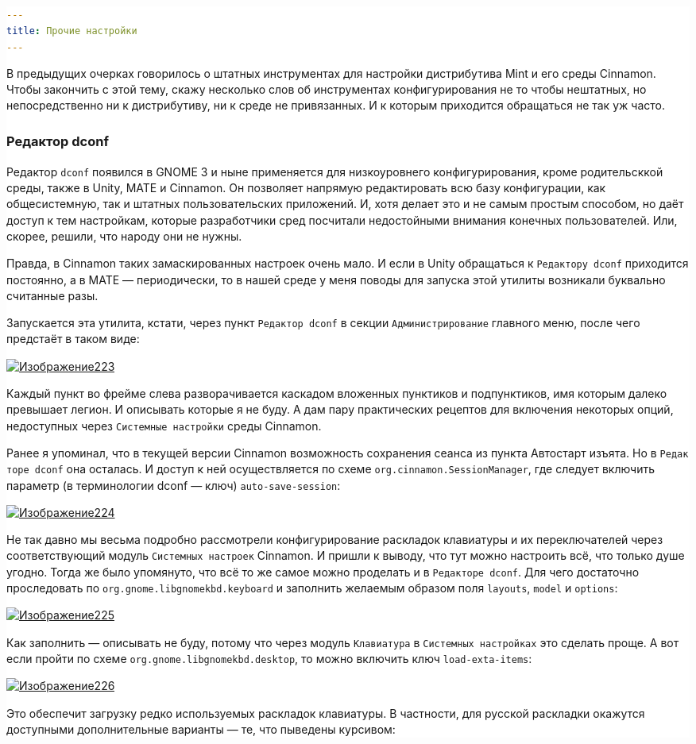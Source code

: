 ```yaml
---
title: Прочие настройки
---
```


В предыдущих очерках говорилось о штатных инструментах для настройки дистрибутива Mint и его среды Cinnamon. Чтобы закончить с этой тему, скажу несколько слов об инструментах конфигурирования не то чтобы нештатных, но непосредственно ни к дистрибутиву, ни к среде не привязанных. И к которым приходится обращаться не так уж часто.

### Редактор dconf

Редактор `dconf` появился в GNOME 3 и ныне применяется для низкоуровнего конфигурирования, кроме родительсккой среды, также в Unity, MATE и Cinnamon. Он позволяет напрямую редактировать всю базу конфигурации, как общесистемную, так и штатных пользовательских приложений. И, хотя делает это и не самым простым способом, но даёт доступ к тем настройкам, которые разработчики сред посчитали недостойными внимания конечных пользователей. Или, скорее, решили, что народу они не нужны.

Правда, в Cinnamon таких замаскированных настроек очень мало. И если в Unity обращаться к `Редактору dconf` приходится постоянно, а в MATE — периодически, то в нашей среде у меня поводы для запуска этой утилиты возникали буквально считанные разы.

Запускается эта утилита, кстати, через пункт `Редактор dconf` в секции `Администрирование` главного меню, после чего предстаёт в таком виде:

[![Изображение223](http://alv.me/wp-content/img/im_cin_img/dconf_001-572x369.png)](http://alv.me/wp-content/img/2015/02/dconf_001.png)

Каждый пункт во фрейме слева разворачивается каскадом вложенных пунктиков и подпунктиков, имя которым далеко превышает легион. И описывать которые я не буду. А дам пару практических рецептов для включения некоторых опций, недоступных через `Системные настройки` среды Cinnamon.

Ранее я упоминал, что в текущей версии Cinnamon возможность сохранения сеанса из пункта Автостарт изъята. Но в `Редакторе dconf` она осталась. И доступ к ней осуществляется по схеме `org.cinnamon.SessionManager`, где следует включить параметр (в терминологии dconf — ключ) `auto-save-session`:

[![Изображение224](http://alv.me/wp-content/img/im_cin_img/dconf_002-572x369.png)](http://alv.me/wp-content/img/2015/02/dconf_002.png)

Не так давно мы весьма подробно рассмотрели конфигурирование раскладок клавиатуры и их переключателей через соответствующий модуль `Системных настроек` Cinnamon. И пришли к выводу, что тут можно настроить всё, что только душе угодно. Тогда же было упомянуто, что всё то же самое можно проделать и в `Редакторе dconf`. Для чего достаточно проследовать по `org.gnome.libgnomekbd.keyboard` и заполнить желаемым образом поля `layouts`, `model` и `options`:

[![Изображение225](http://alv.me/wp-content/img/im_cin_img/dconf_003-572x369.png)](http://alv.me/wp-content/img/2015/02/dconf_003.png)

Как заполнить — описывать не буду, потому что через модуль `Клавиатура` в `Системных настройках` это сделать проще. А вот если пройти по схеме `org.gnome.libgnomekbd.desktop`, то можно включить ключ `load-exta-items`:

[![Изображение226](http://alv.me/wp-content/img/im_cin_img/dconf_004-572x369.png)](http://alv.me/wp-content/img/2015/02/dconf_004.png)

Это обеспечит загрузку редко используемых раскладок клавиатуры. В частности, для русской раскладки окажутся доступными дополнительные варианты — те, что пыведены курсивом:
